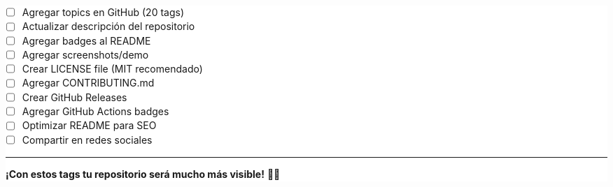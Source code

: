 - [ ] Agregar topics en GitHub (20 tags)
- [ ] Actualizar descripción del repositorio
- [ ] Agregar badges al README
- [ ] Agregar screenshots/demo
- [ ] Crear LICENSE file (MIT recomendado)
- [ ] Agregar CONTRIBUTING.md
- [ ] Crear GitHub Releases
- [ ] Agregar GitHub Actions badges
- [ ] Optimizar README para SEO
- [ ] Compartir en redes sociales

---

**¡Con estos tags tu repositorio será mucho más visible!** 🚀✨
